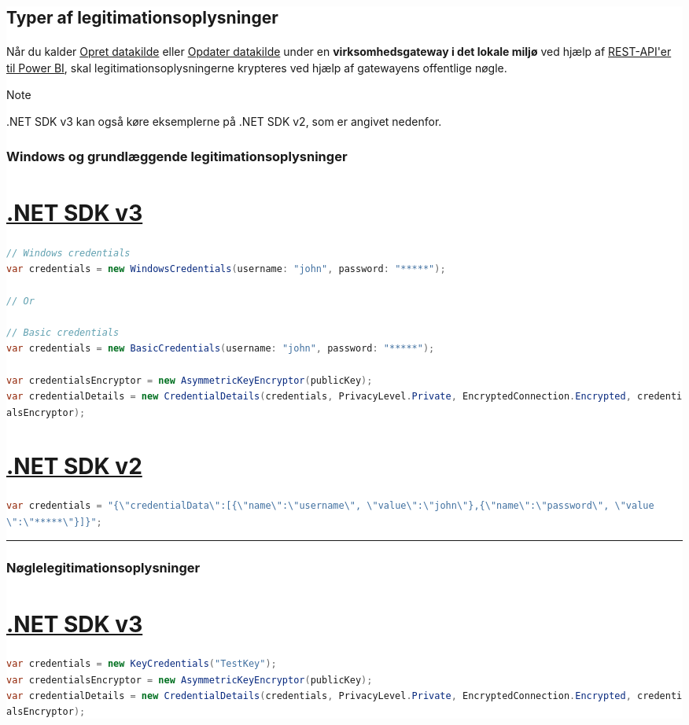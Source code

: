 ## <a name="credential-types"></a>Typer af legitimationsoplysninger

Når du kalder [Opret datakilde](https://docs.microsoft.com/rest/api/power-bi/gateways/createdatasource) eller [Opdater datakilde](https://docs.microsoft.com/rest/api/power-bi/gateways/updatedatasource) under en **virksomhedsgateway i det lokale miljø** ved hjælp af [REST-API'er til Power BI](https://docs.microsoft.com/rest/api/power-bi/), skal legitimationsoplysningerne krypteres ved hjælp af gatewayens offentlige nøgle.

>[!NOTE]
>.NET SDK v3 kan også køre eksemplerne på .NET SDK v2, som er angivet nedenfor.

### <a name="windows-and-basic-credentials"></a>Windows og grundlæggende legitimationsoplysninger

# <a name="net-sdk-v3"></a>[.NET SDK v3](#tab/sdk3)

```csharp
// Windows credentials
var credentials = new WindowsCredentials(username: "john", password: "*****");

// Or

// Basic credentials
var credentials = new BasicCredentials(username: "john", password: "*****");

var credentialsEncryptor = new AsymmetricKeyEncryptor(publicKey);
var credentialDetails = new CredentialDetails(credentials, PrivacyLevel.Private, EncryptedConnection.Encrypted, credentialsEncryptor);
```

# <a name="net-sdk-v2"></a>[.NET SDK v2](#tab/sdk2)

```csharp
var credentials = "{\"credentialData\":[{\"name\":\"username\", \"value\":\"john\"},{\"name\":\"password\", \"value\":\"*****\"}]}";
```

---

### <a name="key-credentials"></a>Nøglelegitimationsoplysninger

# <a name="net-sdk-v3"></a>[.NET SDK v3](#tab/sdk3)

```csharp
var credentials = new KeyCredentials("TestKey");
var credentialsEncryptor = new AsymmetricKeyEncryptor(publicKey);
var credentialDetails = new CredentialDetails(credentials, PrivacyLevel.Private, EncryptedConnection.Encrypted, credentialsEncryptor);
```
